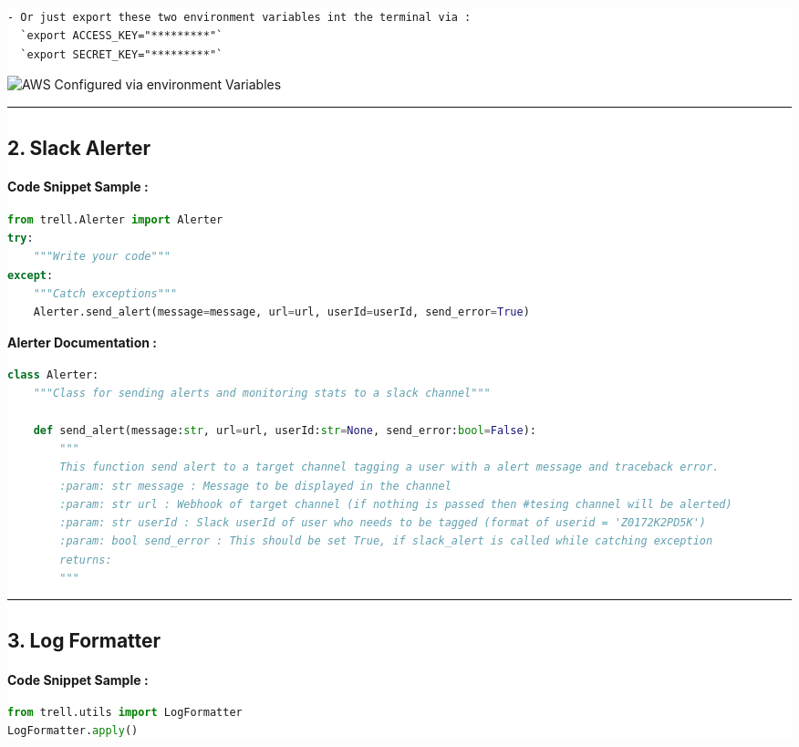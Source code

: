     - Or just export these two environment variables int the terminal via :     
      `export ACCESS_KEY="*********"`  
      `export SECRET_KEY="*********"`  
    
![AWS Configured via environment Variables](https://i.ibb.co/Q9SzqZ8/aws-env.gif)
    
---
    
    
##  2.  Slack Alerter<a id="Slack_Alerter" name="Slack_Alerter">  
    
    
**Code Snippet Sample :**
```python
from trell.Alerter import Alerter
try:
    """Write your code"""
except:
    """Catch exceptions"""
    Alerter.send_alert(message=message, url=url, userId=userId, send_error=True) 
```
    
**Alerter Documentation :**
```python
class Alerter:
    """Class for sending alerts and monitoring stats to a slack channel"""

    def send_alert(message:str, url=url, userId:str=None, send_error:bool=False):
        """
        This function send alert to a target channel tagging a user with a alert message and traceback error.
        :param: str message : Message to be displayed in the channel
        :param: str url : Webhook of target channel (if nothing is passed then #tesing channel will be alerted)
        :param: str userId : Slack userId of user who needs to be tagged (format of userid = 'Z0172K2PD5K')
        :param: bool send_error : This should be set True, if slack_alert is called while catching exception
        returns: 
        """
```
---
    
##  3.  Log Formatter<a id="Log_Formatter" name="Log_Formatter">
    
    
**Code Snippet Sample :**
```python
from trell.utils import LogFormatter
LogFormatter.apply()
```
    